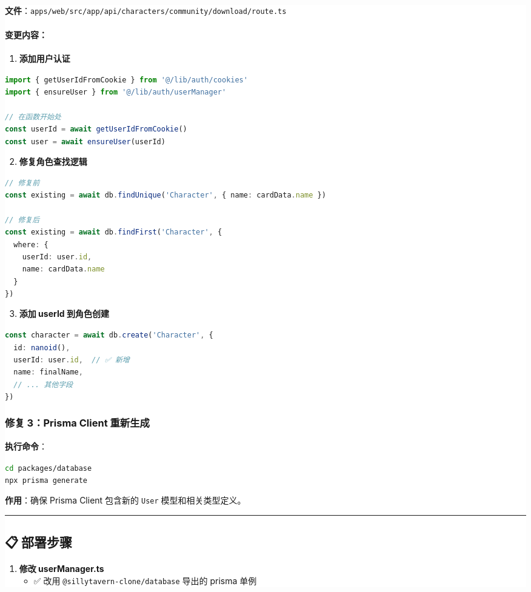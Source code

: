 **文件**：`apps/web/src/app/api/characters/community/download/route.ts`

#### 变更内容：

1. **添加用户认证**
```typescript
import { getUserIdFromCookie } from '@/lib/auth/cookies'
import { ensureUser } from '@/lib/auth/userManager'

// 在函数开始处
const userId = await getUserIdFromCookie()
const user = await ensureUser(userId)
```

2. **修复角色查找逻辑**
```typescript
// 修复前
const existing = await db.findUnique('Character', { name: cardData.name })

// 修复后  
const existing = await db.findFirst('Character', { 
  where: { 
    userId: user.id,
    name: cardData.name 
  }
})
```

3. **添加 userId 到角色创建**
```typescript
const character = await db.create('Character', {
  id: nanoid(),
  userId: user.id,  // ✅ 新增
  name: finalName,
  // ... 其他字段
})
```

### 修复 3：Prisma Client 重新生成

**执行命令**：
```bash
cd packages/database
npx prisma generate
```

**作用**：确保 Prisma Client 包含新的 `User` 模型和相关类型定义。

---

## 📋 部署步骤

1. **修改 userManager.ts**
   - ✅ 改用 `@sillytavern-clone/database` 导出的 prisma 单例
